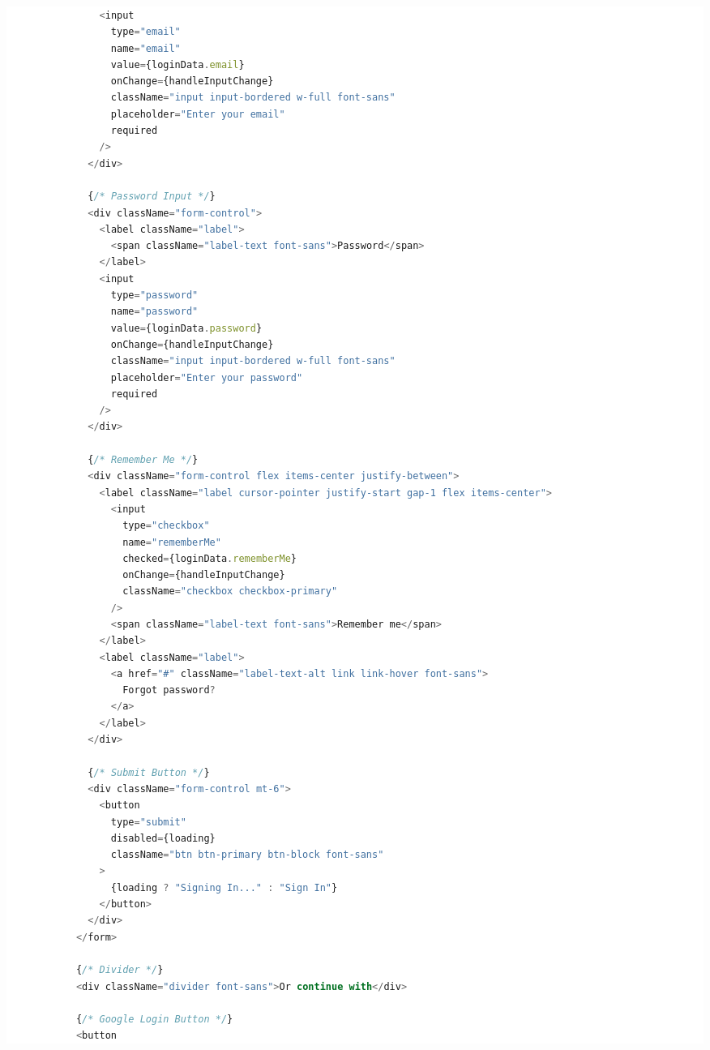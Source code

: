 ```javascript
                <input
                  type="email"
                  name="email"
                  value={loginData.email}
                  onChange={handleInputChange}
                  className="input input-bordered w-full font-sans"
                  placeholder="Enter your email"
                  required
                />
              </div>

              {/* Password Input */}
              <div className="form-control">
                <label className="label">
                  <span className="label-text font-sans">Password</span>
                </label>
                <input
                  type="password"
                  name="password"
                  value={loginData.password}
                  onChange={handleInputChange}
                  className="input input-bordered w-full font-sans"
                  placeholder="Enter your password"
                  required
                />
              </div>

              {/* Remember Me */}
              <div className="form-control flex items-center justify-between">
                <label className="label cursor-pointer justify-start gap-1 flex items-center">
                  <input
                    type="checkbox"
                    name="rememberMe"
                    checked={loginData.rememberMe}
                    onChange={handleInputChange}
                    className="checkbox checkbox-primary"
                  />
                  <span className="label-text font-sans">Remember me</span>
                </label>
                <label className="label">
                  <a href="#" className="label-text-alt link link-hover font-sans">
                    Forgot password?
                  </a>
                </label>
              </div>

              {/* Submit Button */}
              <div className="form-control mt-6">
                <button
                  type="submit"
                  disabled={loading}
                  className="btn btn-primary btn-block font-sans"
                >
                  {loading ? "Signing In..." : "Sign In"}
                </button>
              </div>
            </form>

            {/* Divider */}
            <div className="divider font-sans">Or continue with</div>

            {/* Google Login Button */}
            <button 
```